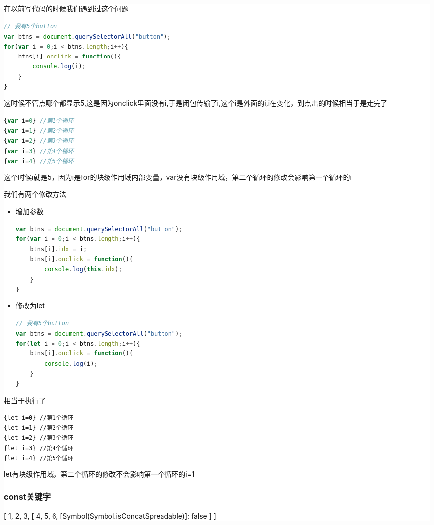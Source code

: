 在以前写代码的时候我们遇到过这个问题
```js
// 我有5个button
var btns = document.querySelectorAll("button");
for(var i = 0;i < btns.length;i++){
    btns[i].onclick = function(){
        console.log(i);
    }
}
```
这时候不管点哪个都显示5,这是因为onclick里面没有i,于是闭包传输了i,这个i是外面的i,i在变化，到点击的时候相当于是走完了
```js
{var i=0} //第1个循环
{var i=1} //第2个循环
{var i=2} //第3个循环
{var i=3} //第4个循环
{var i=4} //第5个循环
```
这个时候i就是5，因为i是for的块级作用域内部变量，var没有块级作用域，第二个循环的修改会影响第一个循环的i

我们有两个修改方法

- 增加参数
  ```js
  var btns = document.querySelectorAll("button");
  for(var i = 0;i < btns.length;i++){
      btns[i].idx = i;
      btns[i].onclick = function(){
          console.log(this.idx);
      }
  }
  ```
- 修改为let
  ```js
  // 我有5个button
  var btns = document.querySelectorAll("button");
  for(let i = 0;i < btns.length;i++){
      btns[i].onclick = function(){
          console.log(i);
      }
  }
  ```

相当于执行了
```
{let i=0} //第1个循环
{let i=1} //第2个循环
{let i=2} //第3个循环
{let i=3} //第4个循环
{let i=4} //第5个循环
```
let有块级作用域，第二个循环的修改不会影响第一个循环的i=1

### const关键字


  [ 1, 2, 3, [ 4, 5, 6, [Symbol(Symbol.isConcatSpreadable)]: false ] ]